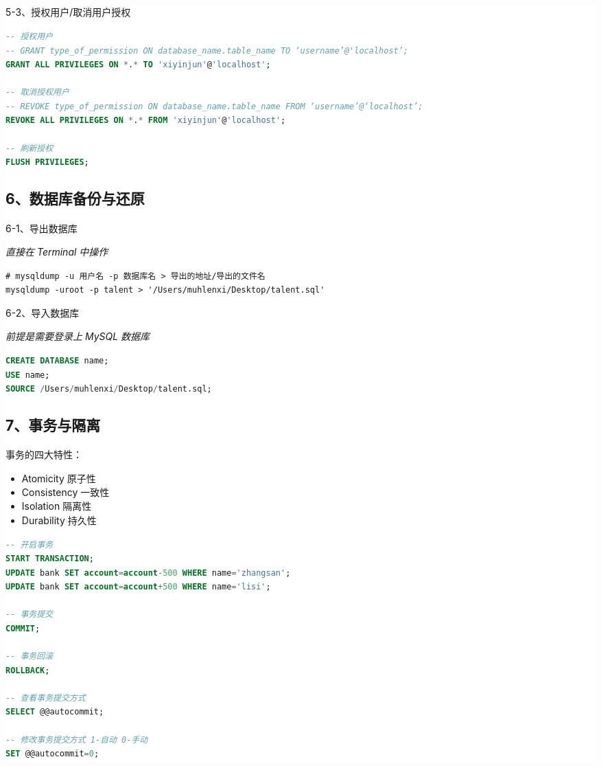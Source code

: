 5-3、授权用户/取消用户授权

```sql
-- 授权用户
-- GRANT type_of_permission ON database_name.table_name TO ‘username’@'localhost’;
GRANT ALL PRIVILEGES ON *.* TO 'xiyinjun'@'localhost';

-- 取消授权用户
-- REVOKE type_of_permission ON database_name.table_name FROM ‘username’@‘localhost’;
REVOKE ALL PRIVILEGES ON *.* FROM 'xiyinjun'@'localhost';

-- 刷新授权
FLUSH PRIVILEGES;
```

## 6、数据库备份与还原

6-1、导出数据库

*直接在 Terminal 中操作*

```shell
# mysqldump -u 用户名 -p 数据库名 > 导出的地址/导出的文件名
mysqldump -uroot -p talent > '/Users/muhlenxi/Desktop/talent.sql'
```

6-2、导入数据库

*前提是需要登录上 MySQL 数据库*

```sql
CREATE DATABASE name;
USE name;
SOURCE /Users/muhlenxi/Desktop/talent.sql;
```

## 7、事务与隔离

事务的四大特性：

- Atomicity 原子性
- Consistency 一致性
- Isolation 隔离性
- Durability 持久性

```sql
-- 开启事务
START TRANSACTION;
UPDATE bank SET account=account-500 WHERE name='zhangsan';
UPDATE bank SET account=account+500 WHERE name='lisi';

-- 事务提交
COMMIT;

-- 事务回滚
ROLLBACK;

-- 查看事务提交方式
SELECT @@autocommit;

-- 修改事务提交方式 1-自动 0-手动
SET @@autocommit=0;
```
